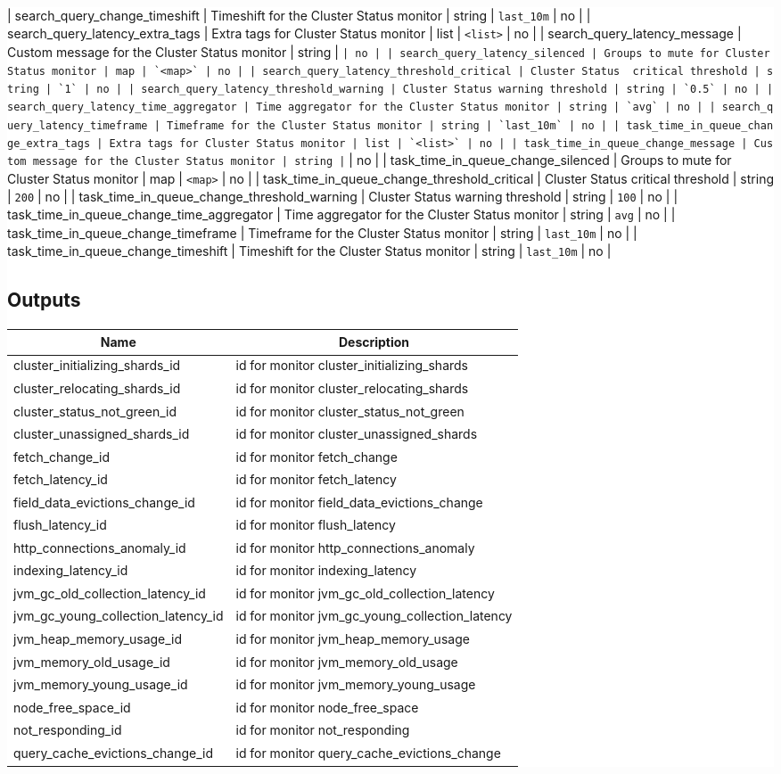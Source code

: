 | search_query_change_timeshift | Timeshift for the Cluster Status monitor | string | `last_10m` | no |
| search_query_latency_extra_tags | Extra tags for Cluster Status monitor | list | `<list>` | no |
| search_query_latency_message | Custom message for the Cluster Status monitor | string | `` | no |
| search_query_latency_silenced | Groups to mute for Cluster Status monitor | map | `<map>` | no |
| search_query_latency_threshold_critical | Cluster Status  critical threshold | string | `1` | no |
| search_query_latency_threshold_warning | Cluster Status warning threshold | string | `0.5` | no |
| search_query_latency_time_aggregator | Time aggregator for the Cluster Status monitor | string | `avg` | no |
| search_query_latency_timeframe | Timeframe for the Cluster Status monitor | string | `last_10m` | no |
| task_time_in_queue_change_extra_tags | Extra tags for Cluster Status monitor | list | `<list>` | no |
| task_time_in_queue_change_message | Custom message for the Cluster Status monitor | string | `` | no |
| task_time_in_queue_change_silenced | Groups to mute for Cluster Status monitor | map | `<map>` | no |
| task_time_in_queue_change_threshold_critical | Cluster Status  critical threshold | string | `200` | no |
| task_time_in_queue_change_threshold_warning | Cluster Status warning threshold | string | `100` | no |
| task_time_in_queue_change_time_aggregator | Time aggregator for the Cluster Status monitor | string | `avg` | no |
| task_time_in_queue_change_timeframe | Timeframe for the Cluster Status monitor | string | `last_10m` | no |
| task_time_in_queue_change_timeshift | Timeshift for the Cluster Status monitor | string | `last_10m` | no |

## Outputs

| Name | Description |
|------|-------------|
| cluster_initializing_shards_id | id for monitor cluster_initializing_shards |
| cluster_relocating_shards_id | id for monitor cluster_relocating_shards |
| cluster_status_not_green_id | id for monitor cluster_status_not_green |
| cluster_unassigned_shards_id | id for monitor cluster_unassigned_shards |
| fetch_change_id | id for monitor fetch_change |
| fetch_latency_id | id for monitor fetch_latency |
| field_data_evictions_change_id | id for monitor field_data_evictions_change |
| flush_latency_id | id for monitor flush_latency |
| http_connections_anomaly_id | id for monitor http_connections_anomaly |
| indexing_latency_id | id for monitor indexing_latency |
| jvm_gc_old_collection_latency_id | id for monitor jvm_gc_old_collection_latency |
| jvm_gc_young_collection_latency_id | id for monitor jvm_gc_young_collection_latency |
| jvm_heap_memory_usage_id | id for monitor jvm_heap_memory_usage |
| jvm_memory_old_usage_id | id for monitor jvm_memory_old_usage |
| jvm_memory_young_usage_id | id for monitor jvm_memory_young_usage |
| node_free_space_id | id for monitor node_free_space |
| not_responding_id | id for monitor not_responding |
| query_cache_evictions_change_id | id for monitor query_cache_evictions_change |